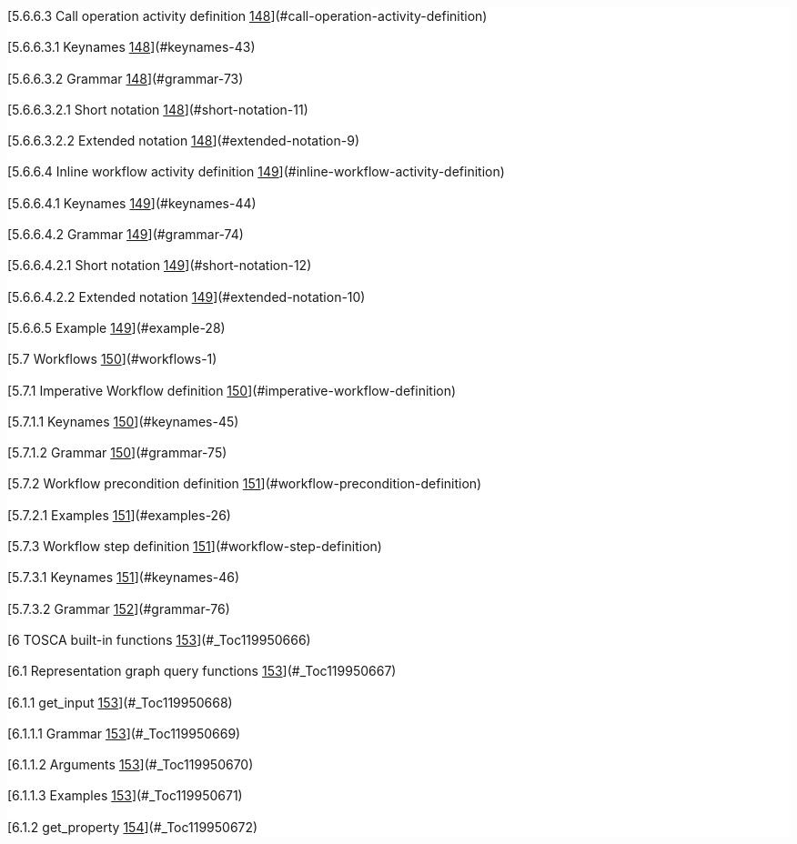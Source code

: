 [5.6.6.3 Call operation activity definition
[148](#call-operation-activity-definition)](#call-operation-activity-definition)

[5.6.6.3.1 Keynames [148](#keynames-43)](#keynames-43)

[5.6.6.3.2 Grammar [148](#grammar-73)](#grammar-73)

[5.6.6.3.2.1 Short notation
[148](#short-notation-11)](#short-notation-11)

[5.6.6.3.2.2 Extended notation
[148](#extended-notation-9)](#extended-notation-9)

[5.6.6.4 Inline workflow activity definition
[149](#inline-workflow-activity-definition)](#inline-workflow-activity-definition)

[5.6.6.4.1 Keynames [149](#keynames-44)](#keynames-44)

[5.6.6.4.2 Grammar [149](#grammar-74)](#grammar-74)

[5.6.6.4.2.1 Short notation
[149](#short-notation-12)](#short-notation-12)

[5.6.6.4.2.2 Extended notation
[149](#extended-notation-10)](#extended-notation-10)

[5.6.6.5 Example [149](#example-28)](#example-28)

[5.7 Workflows [150](#workflows-1)](#workflows-1)

[5.7.1 Imperative Workflow definition
[150](#imperative-workflow-definition)](#imperative-workflow-definition)

[5.7.1.1 Keynames [150](#keynames-45)](#keynames-45)

[5.7.1.2 Grammar [150](#grammar-75)](#grammar-75)

[5.7.2 Workflow precondition definition
[151](#workflow-precondition-definition)](#workflow-precondition-definition)

[5.7.2.1 Examples [151](#examples-26)](#examples-26)

[5.7.3 Workflow step definition
[151](#workflow-step-definition)](#workflow-step-definition)

[5.7.3.1 Keynames [151](#keynames-46)](#keynames-46)

[5.7.3.2 Grammar [152](#grammar-76)](#grammar-76)

[6 TOSCA built-in functions [153](#_Toc119950666)](#_Toc119950666)

[6.1 Representation graph query functions
[153](#_Toc119950667)](#_Toc119950667)

[6.1.1 get_input [153](#_Toc119950668)](#_Toc119950668)

[6.1.1.1 Grammar [153](#_Toc119950669)](#_Toc119950669)

[6.1.1.2 Arguments [153](#_Toc119950670)](#_Toc119950670)

[6.1.1.3 Examples [153](#_Toc119950671)](#_Toc119950671)

[6.1.2 get_property [154](#_Toc119950672)](#_Toc119950672)
